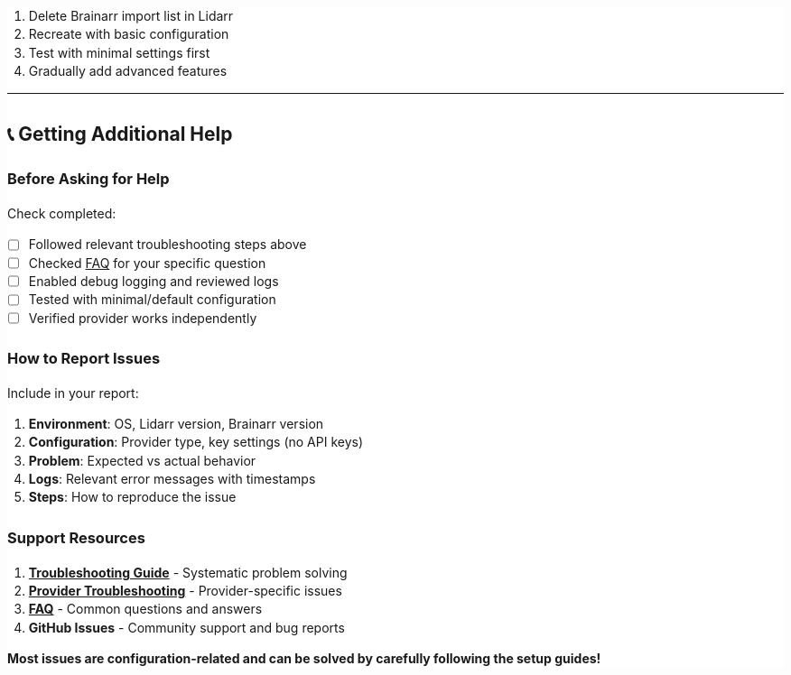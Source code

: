1. Delete Brainarr import list in Lidarr
2. Recreate with basic configuration
3. Test with minimal settings first
4. Gradually add advanced features

---

## 📞 Getting Additional Help

### Before Asking for Help

Check completed:
- [ ] Followed relevant troubleshooting steps above
- [ ] Checked [FAQ](FAQ) for your specific question
- [ ] Enabled debug logging and reviewed logs
- [ ] Tested with minimal/default configuration
- [ ] Verified provider works independently

### How to Report Issues

Include in your report:
1. **Environment**: OS, Lidarr version, Brainarr version
2. **Configuration**: Provider type, key settings (no API keys)
3. **Problem**: Expected vs actual behavior
4. **Logs**: Relevant error messages with timestamps
5. **Steps**: How to reproduce the issue

### Support Resources

1. **[Troubleshooting Guide](Troubleshooting-Guide)** - Systematic problem solving
2. **[Provider Troubleshooting](Provider-Troubleshooting)** - Provider-specific issues
3. **[FAQ](FAQ)** - Common questions and answers
4. **GitHub Issues** - Community support and bug reports

**Most issues are configuration-related and can be solved by carefully following the setup guides!**